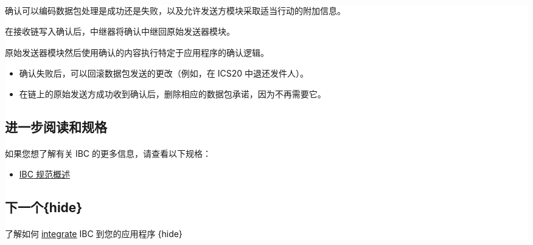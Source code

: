 确认可以编码数据包处理是成功还是失败，以及允许发送方模块采取适当行动的附加信息。

在接收链写入确认后，中继器将确认中继回原始发送器模块。

原始发送器模块然后使用确认的内容执行特定于应用程序的确认逻辑。

- 确认失败后，可以回滚数据包发送的更改（例如，在 ICS20 中退还发件人）。

- 在链上的原始发送方成功收到确认后，删除相应的数据包承诺，因为不再需要它。

## 进一步阅读和规格

如果您想了解有关 IBC 的更多信息，请查看以下规格：

* [IBC 规范概述](https://github.com/cosmos/ibc/blob/master/README.md)

## 下一个{hide}

了解如何 [integrate](./integration.md) IBC 到您的应用程序 {hide}